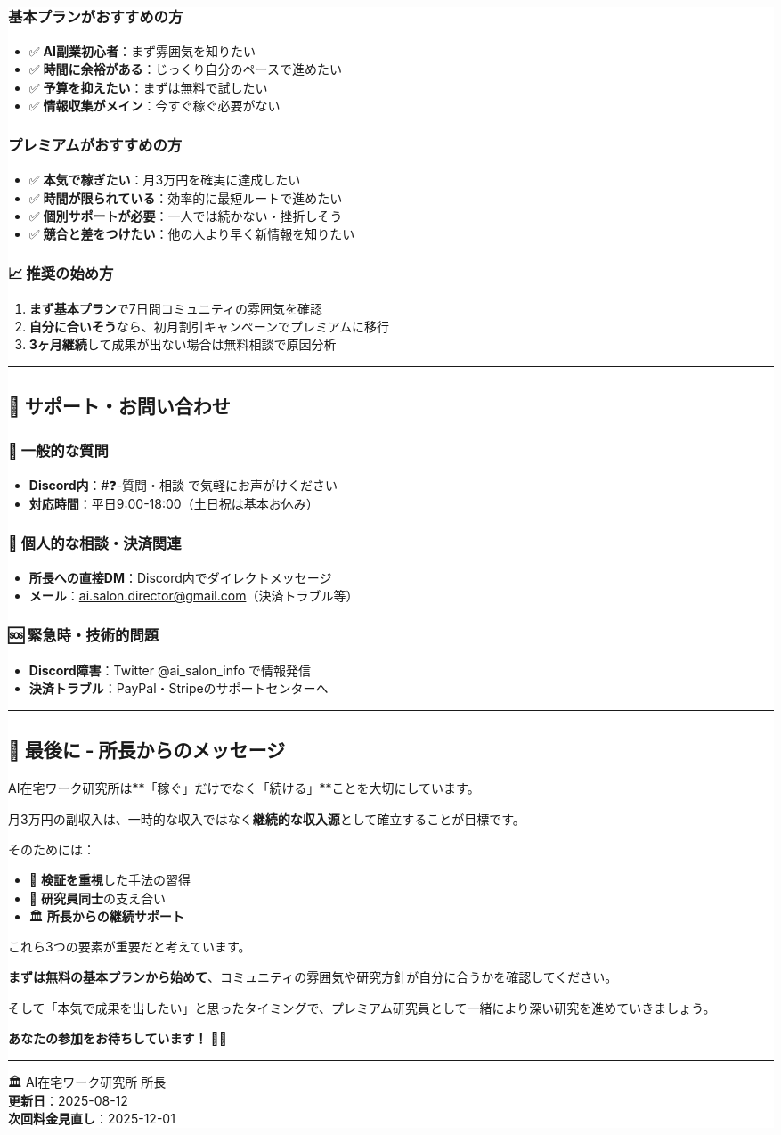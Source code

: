 ### 基本プランがおすすめの方
- ✅ **AI副業初心者**：まず雰囲気を知りたい
- ✅ **時間に余裕がある**：じっくり自分のペースで進めたい
- ✅ **予算を抑えたい**：まずは無料で試したい
- ✅ **情報収集がメイン**：今すぐ稼ぐ必要がない

### プレミアムがおすすめの方
- ✅ **本気で稼ぎたい**：月3万円を確実に達成したい
- ✅ **時間が限られている**：効率的に最短ルートで進めたい
- ✅ **個別サポートが必要**：一人では続かない・挫折しそう
- ✅ **競合と差をつけたい**：他の人より早く新情報を知りたい

### 📈 推奨の始め方
1. **まず基本プラン**で7日間コミュニティの雰囲気を確認
2. **自分に合いそう**なら、初月割引キャンペーンでプレミアムに移行
3. **3ヶ月継続**して成果が出ない場合は無料相談で原因分析

---

## 🤝 サポート・お問い合わせ

### 💬 一般的な質問
- **Discord内**：#❓-質問・相談 で気軽にお声がけください
- **対応時間**：平日9:00-18:00（土日祝は基本お休み）

### 📧 個人的な相談・決済関連
- **所長への直接DM**：Discord内でダイレクトメッセージ
- **メール**：ai.salon.director@gmail.com（決済トラブル等）

### 🆘 緊急時・技術的問題
- **Discord障害**：Twitter @ai_salon_info で情報発信
- **決済トラブル**：PayPal・Stripeのサポートセンターへ

---

## 🎉 最後に - 所長からのメッセージ

AI在宅ワーク研究所は**「稼ぐ」だけでなく「続ける」**ことを大切にしています。

月3万円の副収入は、一時的な収入ではなく**継続的な収入源**として確立することが目標です。

そのためには：
- 🔬 **検証を重視**した手法の習得
- 🤝 **研究員同士**の支え合い  
- 🏛️ **所長からの継続サポート**

これら3つの要素が重要だと考えています。

**まずは無料の基本プランから始めて**、コミュニティの雰囲気や研究方針が自分に合うかを確認してください。

そして「本気で成果を出したい」と思ったタイミングで、プレミアム研究員として一緒により深い研究を進めていきましょう。

**あなたの参加をお待ちしています！** 🔬✨

---
🏛️ AI在宅ワーク研究所 所長  
**更新日**：2025-08-12  
**次回料金見直し**：2025-12-01